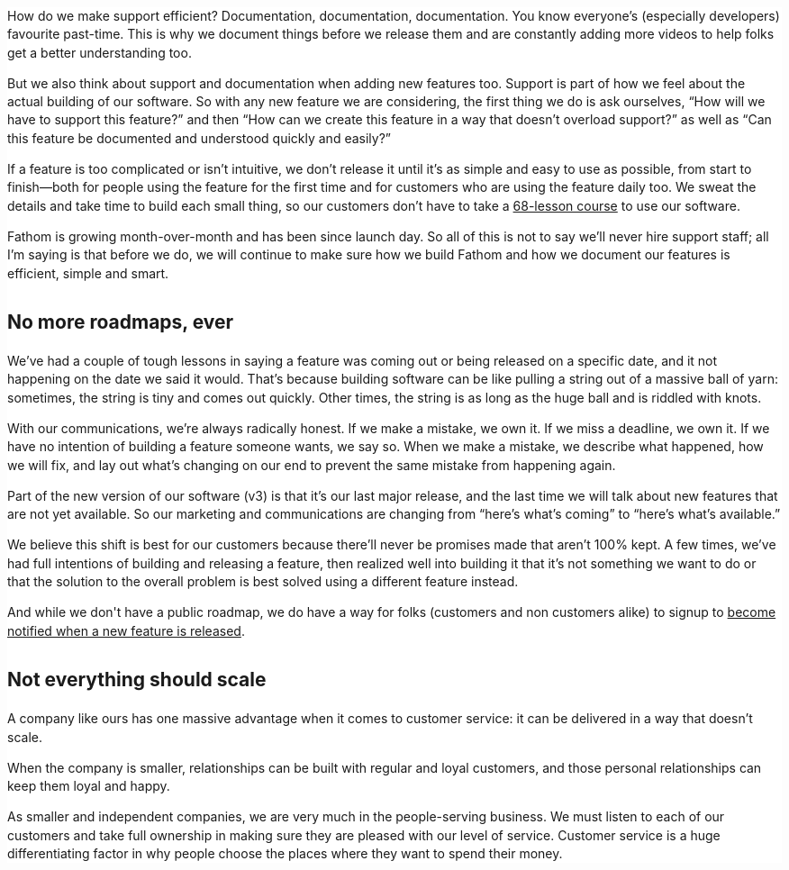 How do we make support efficient? Documentation, documentation, documentation. You know everyone’s (especially developers) favourite past-time. This is why we document things before we release them and are constantly adding more videos to help folks get a better understanding too.

But we also think about support and documentation when adding new features too. Support is part of how we feel about the actual building of our software. So with any new feature we are considering, the first thing we do is ask ourselves, “How will we have to support this feature?” and then “How can we create this feature in a way that doesn’t overload support?” as well as “Can this feature be documented and understood quickly and easily?”

If a feature is too complicated or isn’t intuitive, we don’t release it until it’s as simple and easy to use as possible, from start to finish—both for people using the feature for the first time and for customers who are using the feature daily too. We sweat the details and take time to build each small thing, so our customers don’t have to take a [68-lesson course](https://analytics.google.com/analytics/academy/) to use our software.

Fathom is growing month-over-month and has been since launch day. So all of this is not to say we’ll never hire support staff; all I’m saying is that before we do, we will continue to make sure how we build Fathom and how we document our features is efficient, simple and smart.

No more roadmaps, ever
----------------------

We’ve had a couple of tough lessons in saying a feature was coming out or being released on a specific date, and it not happening on the date we said it would. That’s because building software can be like pulling a string out of a massive ball of yarn: sometimes, the string is tiny and comes out quickly. Other times, the string is as long as the huge ball and is riddled with knots.

With our communications, we’re always radically honest. If we make a mistake, we own it. If we miss a deadline, we own it. If we have no intention of building a feature someone wants, we say so. When we make a mistake, we describe what happened, how we will fix, and lay out what’s changing on our end to prevent the same mistake from happening again.

Part of the new version of our software (v3) is that it’s our last major release, and the last time we will talk about new features that are not yet available. So our marketing and communications are changing from “here’s what’s coming” to “here’s what’s available.”

We believe this shift is best for our customers because there’ll never be promises made that aren’t 100% kept. A few times, we’ve had full intentions of building and releasing a feature, then realized well into building it that it’s not something we want to do or that the solution to the overall problem is best solved using a different feature instead.

And while we don't have a public roadmap, we do have a way for folks (customers and non customers alike) to signup to [become notified when a new feature is released](https://usefathom.com/roadmap).

Not everything should scale
---------------------------

A company like ours has one massive advantage when it comes to customer service: it can be delivered in a way that doesn’t scale.

When the company is smaller, relationships can be built with regular and loyal customers, and those personal relationships can keep them loyal and happy.

As smaller and independent companies, we are very much in the people-serving business. We must listen to each of our customers and take full ownership in making sure they are pleased with our level of service. Customer service is a huge differentiating factor in why people choose the places where they want to spend their money.
